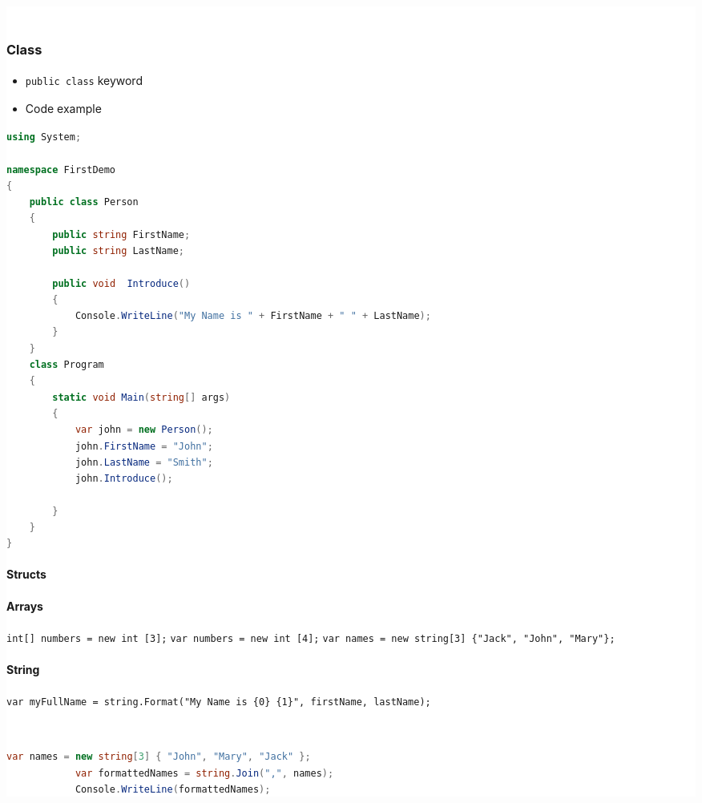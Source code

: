 <br>

### Class

- `public class` keyword

- Code example

```c#
using System;

namespace FirstDemo
{
    public class Person
    {
        public string FirstName;
        public string LastName;

        public void  Introduce()
        {
            Console.WriteLine("My Name is " + FirstName + " " + LastName);
        }
    }
    class Program
    {
        static void Main(string[] args)
        {
            var john = new Person();
            john.FirstName = "John";
            john.LastName = "Smith";
            john.Introduce();

        }
    }
}
```
#### Structs

#### Arrays

`int[] numbers = new int [3];`
`var numbers = new int [4];`
`var names = new string[3] {"Jack", "John", "Mary"};`

#### String

`var myFullName = string.Format("My Name is {0} {1}", firstName, lastName);`

<br>

```c#
var names = new string[3] { "John", "Mary", "Jack" };
            var formattedNames = string.Join(",", names);
            Console.WriteLine(formattedNames);
```
